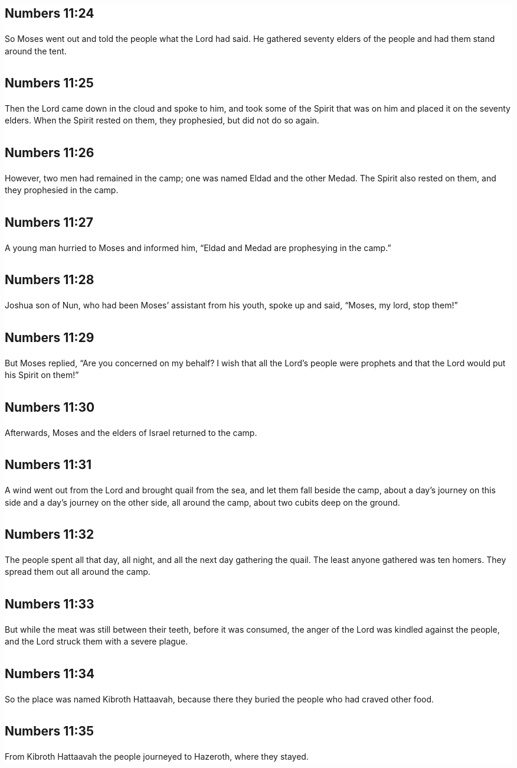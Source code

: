 ## Numbers 11:24
So Moses went out and told the people what the Lord had said. He gathered seventy elders of the people and had them stand around the tent.

## Numbers 11:25
Then the Lord came down in the cloud and spoke to him, and took some of the Spirit that was on him and placed it on the seventy elders. When the Spirit rested on them, they prophesied, but did not do so again.

## Numbers 11:26
However, two men had remained in the camp; one was named Eldad and the other Medad. The Spirit also rested on them, and they prophesied in the camp.

## Numbers 11:27
A young man hurried to Moses and informed him, “Eldad and Medad are prophesying in the camp.”

## Numbers 11:28
Joshua son of Nun, who had been Moses’ assistant from his youth, spoke up and said, “Moses, my lord, stop them!”

## Numbers 11:29
But Moses replied, “Are you concerned on my behalf? I wish that all the Lord’s people were prophets and that the Lord would put his Spirit on them!”

## Numbers 11:30
Afterwards, Moses and the elders of Israel returned to the camp.

## Numbers 11:31
A wind went out from the Lord and brought quail from the sea, and let them fall beside the camp, about a day’s journey on this side and a day’s journey on the other side, all around the camp, about two cubits deep on the ground.

## Numbers 11:32
The people spent all that day, all night, and all the next day gathering the quail. The least anyone gathered was ten homers. They spread them out all around the camp.

## Numbers 11:33
But while the meat was still between their teeth, before it was consumed, the anger of the Lord was kindled against the people, and the Lord struck them with a severe plague.

## Numbers 11:34
So the place was named Kibroth Hattaavah, because there they buried the people who had craved other food.

## Numbers 11:35
From Kibroth Hattaavah the people journeyed to Hazeroth, where they stayed.
